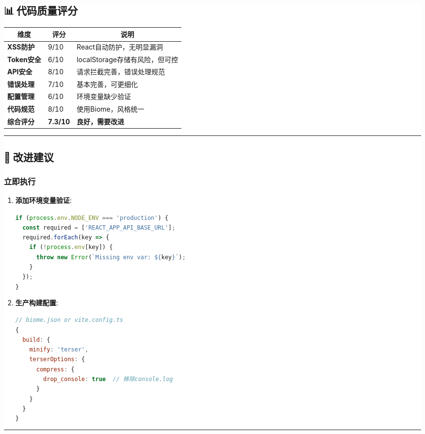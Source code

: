 ## 📊 代码质量评分

| 维度 | 评分 | 说明 |
|------|------|------|
| **XSS防护** | 9/10 | React自动防护，无明显漏洞 |
| **Token安全** | 6/10 | localStorage存储有风险，但可控 |
| **API安全** | 8/10 | 请求拦截完善，错误处理规范 |
| **错误处理** | 7/10 | 基本完善，可更细化 |
| **配置管理** | 6/10 | 环境变量缺少验证 |
| **代码规范** | 8/10 | 使用Biome，风格统一 |
| **综合评分** | **7.3/10** | **良好，需要改进** |

---

## 🎯 改进建议

### 立即执行

1. **添加环境变量验证**:
   ```typescript
   if (process.env.NODE_ENV === 'production') {
     const required = ['REACT_APP_API_BASE_URL'];
     required.forEach(key => {
       if (!process.env[key]) {
         throw new Error(`Missing env var: ${key}`);
       }
     });
   }
   ```

2. **生产构建配置**:
   ```javascript
   // biome.json or vite.config.ts
   {
     build: {
       minify: 'terser',
       terserOptions: {
         compress: {
           drop_console: true  // 移除console.log
         }
       }
     }
   }
   ```

---
